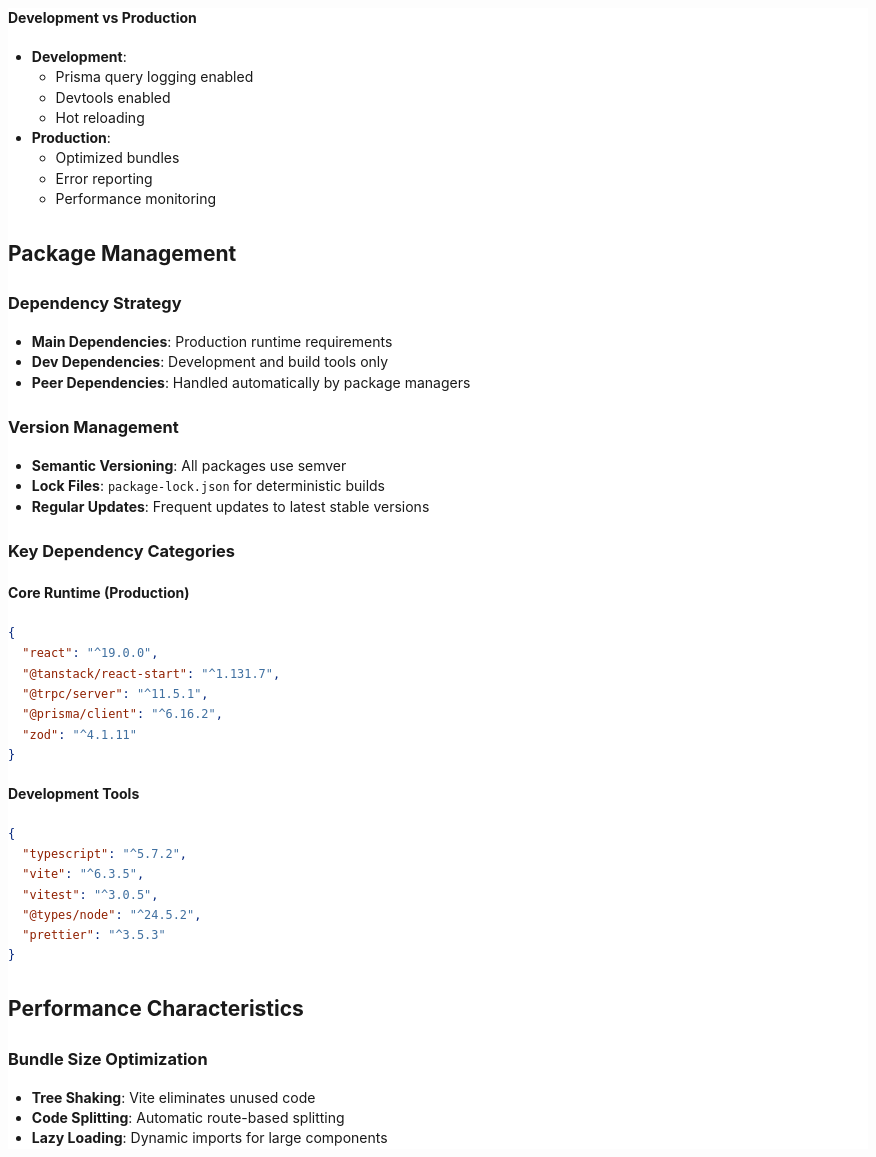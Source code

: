 #### Development vs Production
- **Development**:
  - Prisma query logging enabled
  - Devtools enabled
  - Hot reloading
- **Production**:
  - Optimized bundles
  - Error reporting
  - Performance monitoring

## Package Management

### Dependency Strategy
- **Main Dependencies**: Production runtime requirements
- **Dev Dependencies**: Development and build tools only
- **Peer Dependencies**: Handled automatically by package managers

### Version Management
- **Semantic Versioning**: All packages use semver
- **Lock Files**: `package-lock.json` for deterministic builds
- **Regular Updates**: Frequent updates to latest stable versions

### Key Dependency Categories

#### Core Runtime (Production)
```json
{
  "react": "^19.0.0",
  "@tanstack/react-start": "^1.131.7",
  "@trpc/server": "^11.5.1",
  "@prisma/client": "^6.16.2",
  "zod": "^4.1.11"
}
```

#### Development Tools
```json
{
  "typescript": "^5.7.2",
  "vite": "^6.3.5",
  "vitest": "^3.0.5",
  "@types/node": "^24.5.2",
  "prettier": "^3.5.3"
}
```

## Performance Characteristics

### Bundle Size Optimization
- **Tree Shaking**: Vite eliminates unused code
- **Code Splitting**: Automatic route-based splitting
- **Lazy Loading**: Dynamic imports for large components
